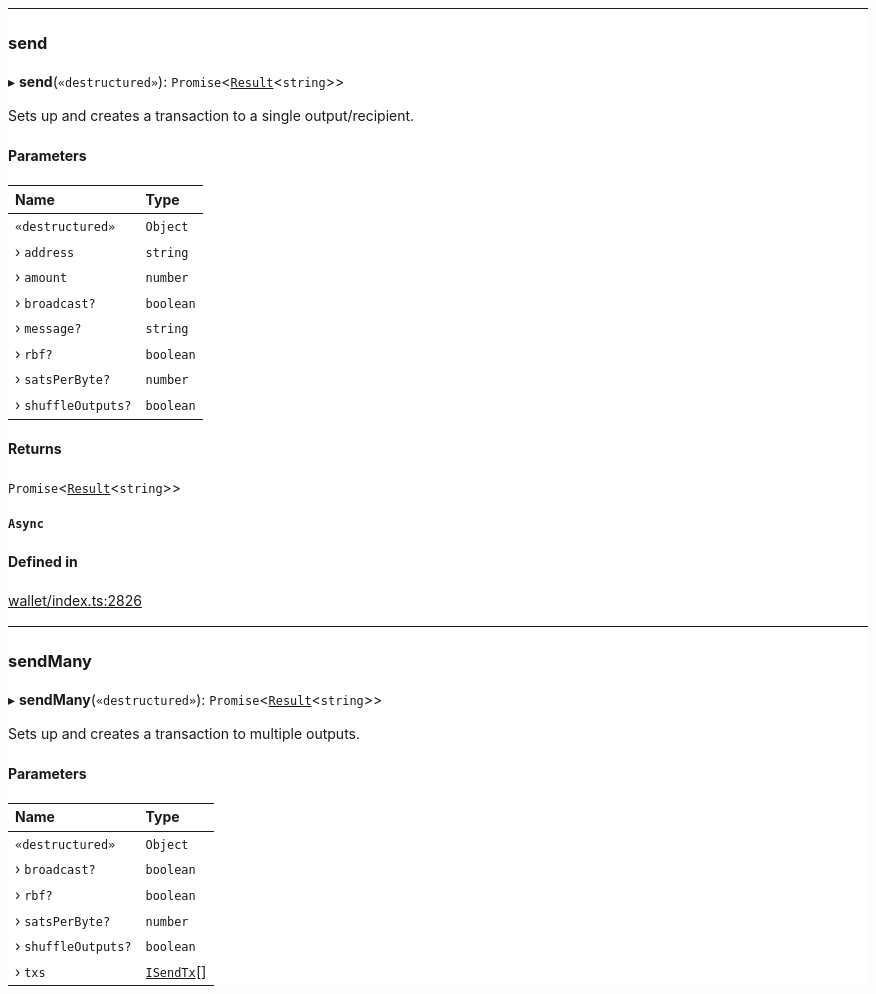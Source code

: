 ___

### send

▸ **send**(`«destructured»`): `Promise`<[`Result`](../README.md#result)<`string`\>\>

Sets up and creates a transaction to a single output/recipient.

#### Parameters

| Name | Type |
| :------ | :------ |
| `«destructured»` | `Object` |
| › `address` | `string` |
| › `amount` | `number` |
| › `broadcast?` | `boolean` |
| › `message?` | `string` |
| › `rbf?` | `boolean` |
| › `satsPerByte?` | `number` |
| › `shuffleOutputs?` | `boolean` |

#### Returns

`Promise`<[`Result`](../README.md#result)<`string`\>\>

**`Async`**

#### Defined in

[wallet/index.ts:2826](https://github.com/synonymdev/beignet/blob/3144d66/src/wallet/index.ts#L2826)

___

### sendMany

▸ **sendMany**(`«destructured»`): `Promise`<[`Result`](../README.md#result)<`string`\>\>

Sets up and creates a transaction to multiple outputs.

#### Parameters

| Name | Type |
| :------ | :------ |
| `«destructured»` | `Object` |
| › `broadcast?` | `boolean` |
| › `rbf?` | `boolean` |
| › `satsPerByte?` | `number` |
| › `shuffleOutputs?` | `boolean` |
| › `txs` | [`ISendTx`](../interfaces/ISendTx.md)[] |
